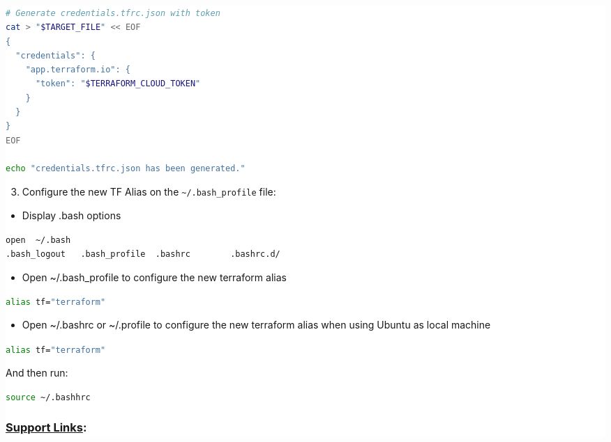 ```bash
# Generate credentials.tfrc.json with token
cat > "$TARGET_FILE" << EOF
{
  "credentials": {
    "app.terraform.io": {
      "token": "$TERRAFORM_CLOUD_TOKEN"
    }
  }
}
EOF

echo "credentials.tfrc.json has been generated."
```

3. Configure the new TF Alias on the `~/.bash_profile` file:

- Display .bash options

```bash
open  ~/.bash
.bash_logout   .bash_profile  .bashrc        .bashrc.d/  
```

- Open ~/.bash_profile to configure the new terraform alias

```bash
alias tf="terraform"
```

- Open ~/.bashrc or ~/.profile to configure the new terraform alias when using Ubuntu as local machine

```bash
alias tf="terraform"
```

And then run:
```bash
source ~/.bashhrc
```

### <u>Support Links</u>:

[^1]:[Semantic Versioning 2.0.0](https://semver.org/)

[^2]:[Managing your personal access tokens](https://docs.github.com/en/enterprise-server@3.6/authentication/keeping-your-account-and-data-secure/managing-your-personal-access-tokens)

[^3]:[How to install Terraform CLI](https://developer.hashicorp.com/terraform/tutorials/aws-get-started/install-cli)

[^4]:[Linux file permission - Chmod](https://en.wikipedia.org/wiki/Chmod)

[^5]:[Gitpod Tasks Execution order](https://www.gitpod.io/docs/configure/workspaces/tasks)

[^6]:[Gitpod Authentication and GitHub Integration](https://www.gitpod.io/docs/configure/authentication)

[^7]:[How to configure AWS CLI env var ](https://docs.aws.amazon.com/cli/latest/userguide/cli-configure-envvars.html)
